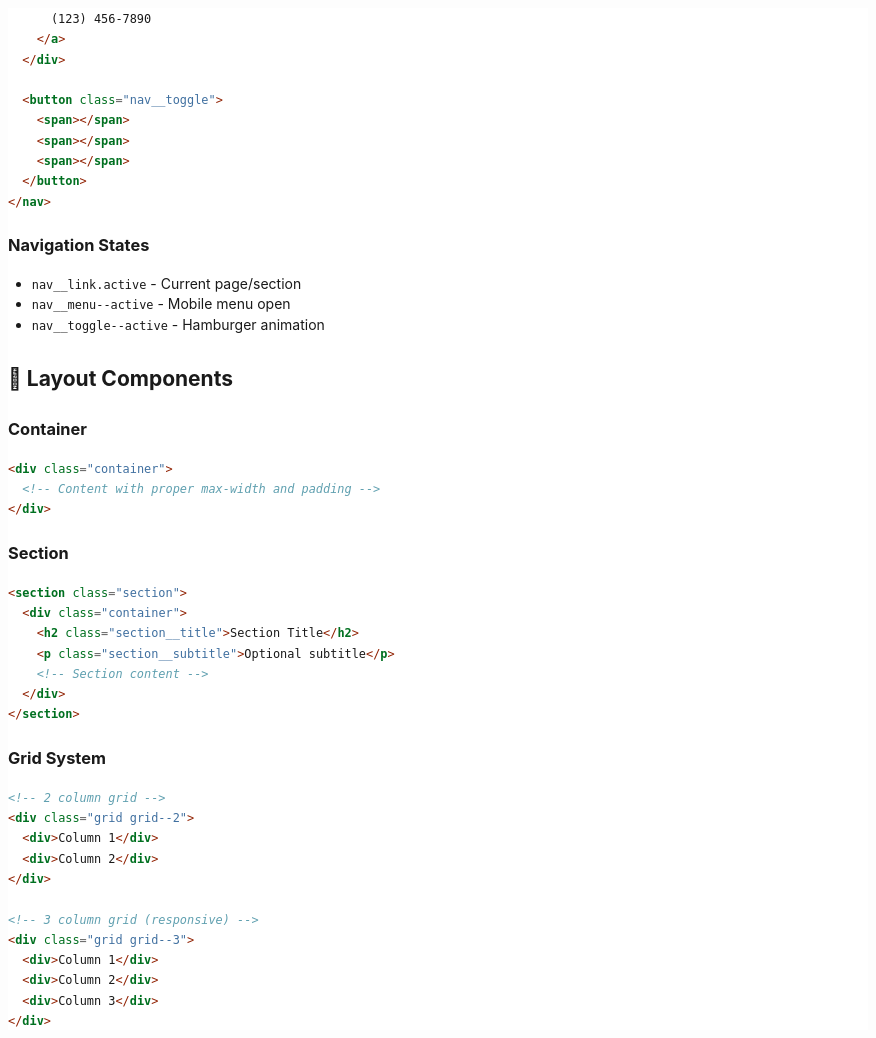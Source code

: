 ```html
      (123) 456-7890
    </a>
  </div>
  
  <button class="nav__toggle">
    <span></span>
    <span></span>
    <span></span>
  </button>
</nav>
```

### Navigation States
- `nav__link.active` - Current page/section
- `nav__menu--active` - Mobile menu open
- `nav__toggle--active` - Hamburger animation

## 📏 Layout Components

### Container
```html
<div class="container">
  <!-- Content with proper max-width and padding -->
</div>
```

### Section
```html
<section class="section">
  <div class="container">
    <h2 class="section__title">Section Title</h2>
    <p class="section__subtitle">Optional subtitle</p>
    <!-- Section content -->
  </div>
</section>
```

### Grid System
```html
<!-- 2 column grid -->
<div class="grid grid--2">
  <div>Column 1</div>
  <div>Column 2</div>
</div>

<!-- 3 column grid (responsive) -->
<div class="grid grid--3">
  <div>Column 1</div>
  <div>Column 2</div>
  <div>Column 3</div>
</div>
```

